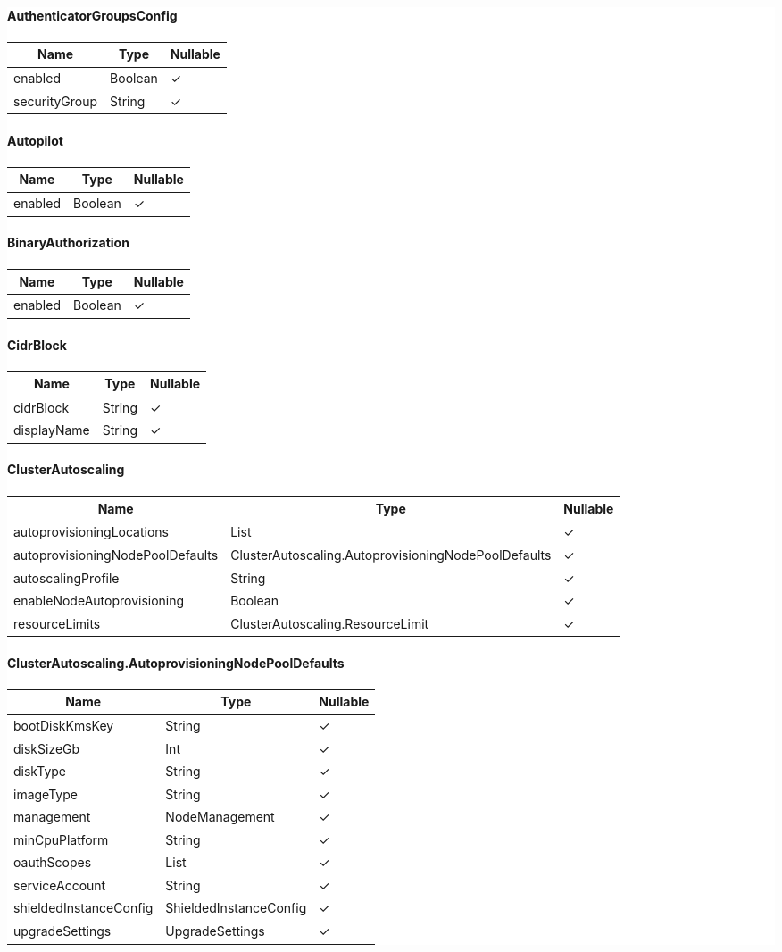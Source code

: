 #### AuthenticatorGroupsConfig
| **Name**      | **Type** | **Nullable** |
| ------------- | -------- | ------------ |
| enabled       | Boolean  | &check;      |
| securityGroup | String   | &check;      |

#### Autopilot
| **Name** | **Type** | **Nullable** |
| -------- | -------- | ------------ |
| enabled  | Boolean  | &check;      |

#### BinaryAuthorization
| **Name** | **Type** | **Nullable** |
| -------- | -------- | ------------ |
| enabled  | Boolean  | &check;      |

#### CidrBlock
| **Name**    | **Type** | **Nullable** |
| ----------- | -------- | ------------ |
| cidrBlock   | String   | &check;      |
| displayName | String   | &check;      |

#### ClusterAutoscaling
| **Name**                         | **Type**                                            | **Nullable** |
| -------------------------------- | --------------------------------------------------- | ------------ |
| autoprovisioningLocations        | List<String>                                        | &check;      |
| autoprovisioningNodePoolDefaults | ClusterAutoscaling.AutoprovisioningNodePoolDefaults | &check;      |
| autoscalingProfile               | String                                              | &check;      |
| enableNodeAutoprovisioning       | Boolean                                             | &check;      |
| resourceLimits                   | ClusterAutoscaling.ResourceLimit                    | &check;      |

#### ClusterAutoscaling.AutoprovisioningNodePoolDefaults
| **Name**               | **Type**               | **Nullable** |
| ---------------------- | ---------------------- | ------------ |
| bootDiskKmsKey         | String                 | &check;      |
| diskSizeGb             | Int                    | &check;      |
| diskType               | String                 | &check;      |
| imageType              | String                 | &check;      |
| management             | NodeManagement         | &check;      |
| minCpuPlatform         | String                 | &check;      |
| oauthScopes            | List<String>           | &check;      |
| serviceAccount         | String                 | &check;      |
| shieldedInstanceConfig | ShieldedInstanceConfig | &check;      |
| upgradeSettings        | UpgradeSettings        | &check;      |
